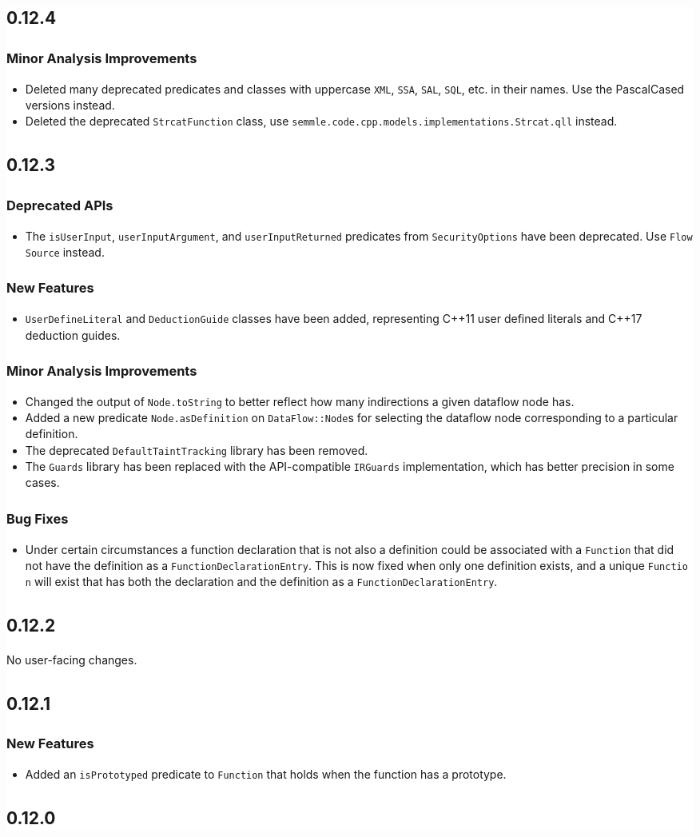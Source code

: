 ## 0.12.4

### Minor Analysis Improvements

* Deleted many deprecated predicates and classes with uppercase `XML`, `SSA`, `SAL`, `SQL`, etc. in their names. Use the PascalCased versions instead.
* Deleted the deprecated `StrcatFunction` class, use `semmle.code.cpp.models.implementations.Strcat.qll` instead.

## 0.12.3

### Deprecated APIs

* The `isUserInput`, `userInputArgument`, and `userInputReturned` predicates from `SecurityOptions` have been deprecated. Use `FlowSource` instead.

### New Features

* `UserDefineLiteral` and `DeductionGuide` classes have been added, representing C++11 user defined literals and C++17 deduction guides.

### Minor Analysis Improvements

* Changed the output of `Node.toString` to better reflect how many indirections a given dataflow node has.
* Added a new predicate `Node.asDefinition` on `DataFlow::Node`s for selecting the dataflow node corresponding to a particular definition.
* The deprecated `DefaultTaintTracking` library has been removed.
* The `Guards` library has been replaced with the API-compatible `IRGuards` implementation, which has better precision in some cases.

### Bug Fixes

* Under certain circumstances a function declaration that is not also a definition could be associated with a `Function` that did not have the definition as a `FunctionDeclarationEntry`. This is now fixed when only one definition exists, and a unique `Function` will exist that has both the declaration and the definition as a `FunctionDeclarationEntry`.

## 0.12.2

No user-facing changes.

## 0.12.1

### New Features

* Added an `isPrototyped` predicate to `Function` that holds when the function has a prototype.

## 0.12.0

